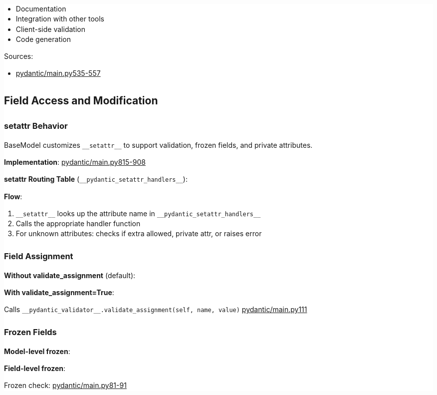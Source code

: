 - Documentation
- Integration with other tools
- Client-side validation
- Code generation

Sources:

- [pydantic/main.py535-557](https://github.com/pydantic/pydantic/blob/76ef0b08/pydantic/main.py#L535-L557)

## Field Access and Modification

### **setattr** Behavior

BaseModel customizes `__setattr__` to support validation, frozen fields, and private attributes.

**Implementation**: [pydantic/main.py815-908](https://github.com/pydantic/pydantic/blob/76ef0b08/pydantic/main.py#L815-L908)

****setattr** Routing Table** (`__pydantic_setattr_handlers__`):

```
```

**Flow**:

1. `__setattr__` looks up the attribute name in `__pydantic_setattr_handlers__`
2. Calls the appropriate handler function
3. For unknown attributes: checks if extra allowed, private attr, or raises error

### Field Assignment

**Without validate\_assignment** (default):

```
```

**With validate\_assignment=True**:

```
```

Calls `__pydantic_validator__.validate_assignment(self, name, value)` [pydantic/main.py111](https://github.com/pydantic/pydantic/blob/76ef0b08/pydantic/main.py#L111-L111)

### Frozen Fields

**Model-level frozen**:

```
```

**Field-level frozen**:

```
```

Frozen check: [pydantic/main.py81-91](https://github.com/pydantic/pydantic/blob/76ef0b08/pydantic/main.py#L81-L91)
